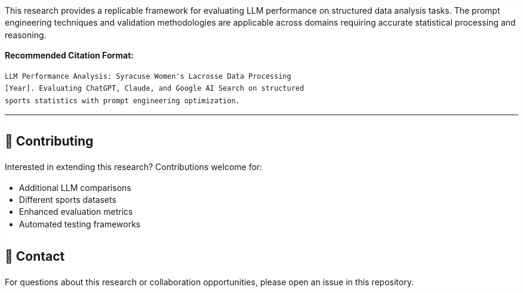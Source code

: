 This research provides a replicable framework for evaluating LLM performance on structured data analysis tasks. The prompt engineering techniques and validation methodologies are applicable across domains requiring accurate statistical processing and reasoning.

**Recommended Citation Format:**
```
LLM Performance Analysis: Syracuse Women's Lacrosse Data Processing
[Year]. Evaluating ChatGPT, Claude, and Google AI Search on structured 
sports statistics with prompt engineering optimization.
```

---
## 🤝 Contributing

Interested in extending this research? Contributions welcome for:
- Additional LLM comparisons
- Different sports datasets
- Enhanced evaluation metrics
- Automated testing frameworks

## 📧 Contact

For questions about this research or collaboration opportunities, please open an issue in this repository.

